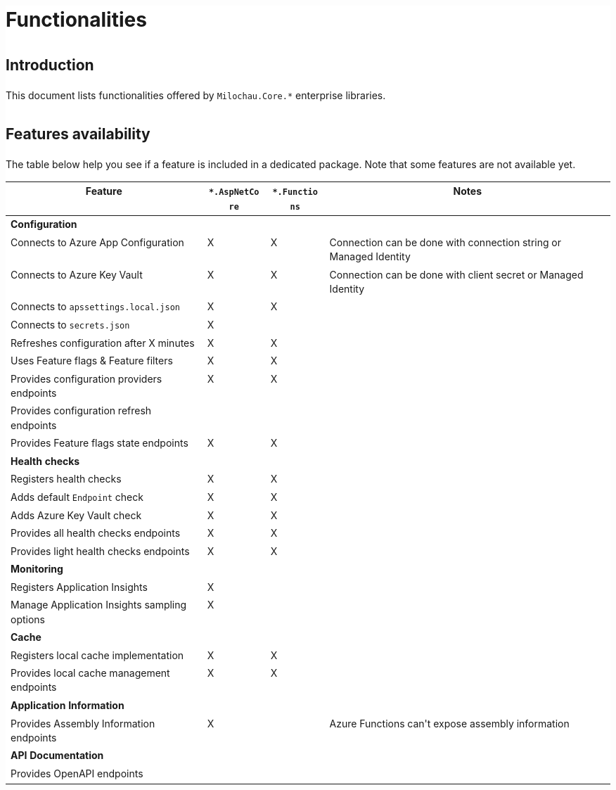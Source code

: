 # Functionalities

## Introduction

This document lists functionalities offered by `Milochau.Core.*` enterprise libraries.

## Features availability

The table below help you see if a feature is included in a dedicated package. Note that some features are not available yet.

| Feature                                                       | `*.AspNetCore` | `*.Functions` | Notes |
| -------                                                       | -------------- | ------------- | ----- |
| **Configuration**
| Connects to Azure App Configuration                           | X | X | Connection can be done with connection string or Managed Identity |
| Connects to Azure Key Vault                                   | X | X | Connection can be done with client secret or Managed Identity |
| Connects to `apssettings.local.json`                          | X | X |
| Connects to `secrets.json`                                    | X | |
| Refreshes configuration after X minutes                       | X | X |
| Uses Feature flags & Feature filters                          | X | X |
| Provides configuration providers endpoints                    | X | X |
| Provides configuration refresh endpoints                      | | |
| Provides Feature flags state endpoints                        | X | X |
| **Health checks**
| Registers health checks                                       | X | X |
| Adds default `Endpoint` check                                 | X | X |
| Adds Azure Key Vault check                                    | X | X |
| Provides all health checks endpoints                          | X | X |
| Provides light health checks endpoints                        | X | X |
| **Monitoring**
| Registers Application Insights                                | X | |
| Manage Application Insights sampling options                  | X | |
| **Cache**
| Registers local cache implementation                          | X | X |
| Provides local cache management endpoints                     | X | X |
| **Application Information**
| Provides Assembly Information endpoints                       | X | | Azure Functions can't expose assembly information |
| **API Documentation**
| Provides OpenAPI endpoints                                    | | | |
